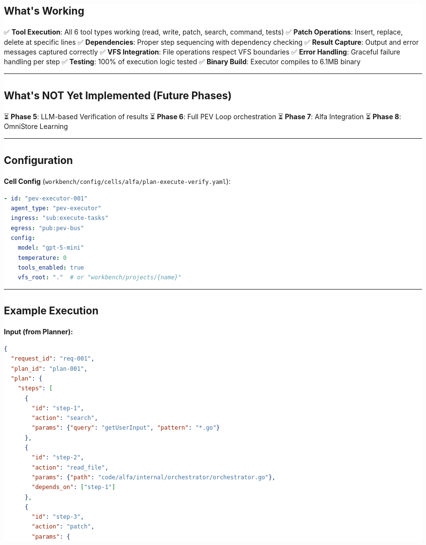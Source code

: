 
## What's Working

✅ **Tool Execution**: All 6 tool types working (read, write, patch, search, command, tests)
✅ **Patch Operations**: Insert, replace, delete at specific lines
✅ **Dependencies**: Proper step sequencing with dependency checking
✅ **Result Capture**: Output and error messages captured correctly
✅ **VFS Integration**: File operations respect VFS boundaries
✅ **Error Handling**: Graceful failure handling per step
✅ **Testing**: 100% of execution logic tested
✅ **Binary Build**: Executor compiles to 6.1MB binary

---

## What's NOT Yet Implemented (Future Phases)

⏳ **Phase 5**: LLM-based Verification of results
⏳ **Phase 6**: Full PEV Loop orchestration
⏳ **Phase 7**: Alfa Integration
⏳ **Phase 8**: OmniStore Learning

---

## Configuration

**Cell Config** (`workbench/config/cells/alfa/plan-execute-verify.yaml`):
```yaml
- id: "pev-executor-001"
  agent_type: "pev-executor"
  ingress: "sub:execute-tasks"
  egress: "pub:pev-bus"
  config:
    model: "gpt-5-mini"
    temperature: 0
    tools_enabled: true
    vfs_root: "."  # or "workbench/projects/{name}"
```

---

## Example Execution

**Input (from Planner):**
```json
{
  "request_id": "req-001",
  "plan_id": "plan-001",
  "plan": {
    "steps": [
      {
        "id": "step-1",
        "action": "search",
        "params": {"query": "getUserInput", "pattern": "*.go"}
      },
      {
        "id": "step-2",
        "action": "read_file",
        "params": {"path": "code/alfa/internal/orchestrator/orchestrator.go"},
        "depends_on": ["step-1"]
      },
      {
        "id": "step-3",
        "action": "patch",
        "params": {
```